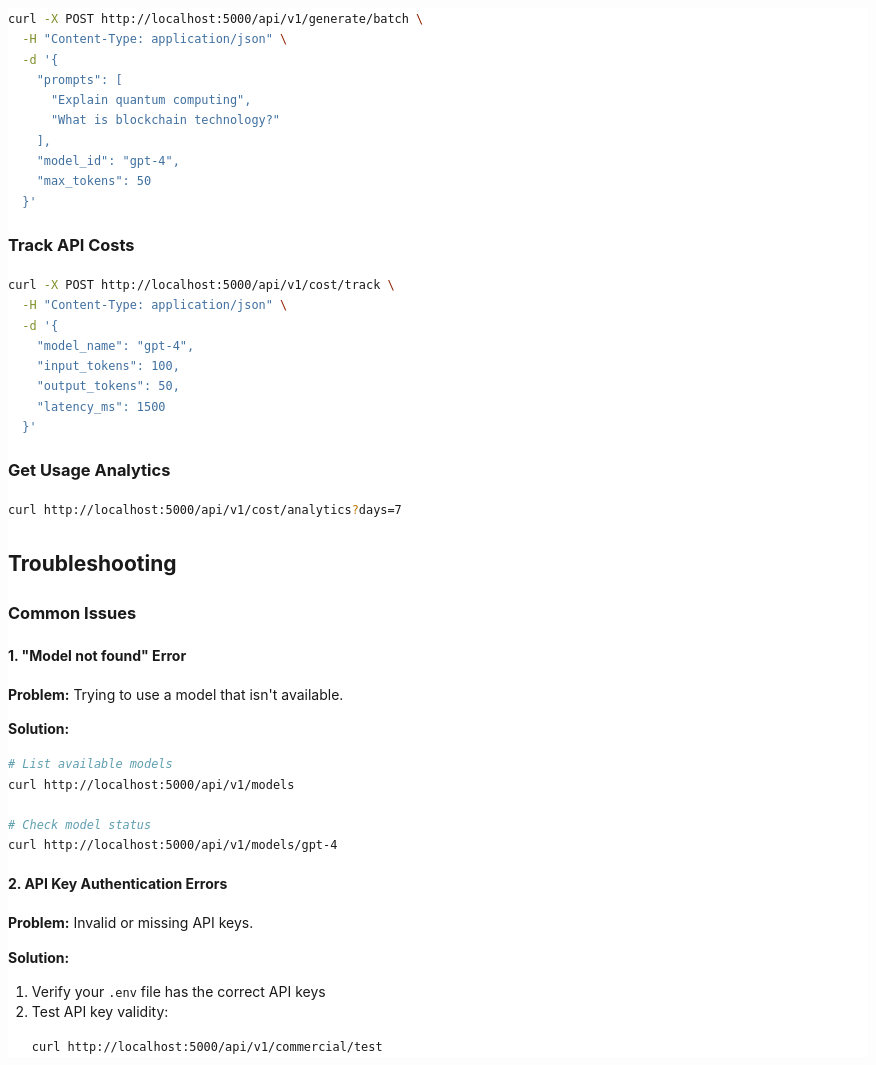 ```bash
curl -X POST http://localhost:5000/api/v1/generate/batch \
  -H "Content-Type: application/json" \
  -d '{
    "prompts": [
      "Explain quantum computing",
      "What is blockchain technology?"
    ],
    "model_id": "gpt-4",
    "max_tokens": 50
  }'
```

### Track API Costs

```bash
curl -X POST http://localhost:5000/api/v1/cost/track \
  -H "Content-Type: application/json" \
  -d '{
    "model_name": "gpt-4",
    "input_tokens": 100,
    "output_tokens": 50,
    "latency_ms": 1500
  }'
```

### Get Usage Analytics

```bash
curl http://localhost:5000/api/v1/cost/analytics?days=7
```

## Troubleshooting

### Common Issues

#### 1. "Model not found" Error
**Problem:** Trying to use a model that isn't available.

**Solution:**
```bash
# List available models
curl http://localhost:5000/api/v1/models

# Check model status
curl http://localhost:5000/api/v1/models/gpt-4
```

#### 2. API Key Authentication Errors
**Problem:** Invalid or missing API keys.

**Solution:**
1. Verify your `.env` file has the correct API keys
2. Test API key validity:
   ```bash
   curl http://localhost:5000/api/v1/commercial/test
   ```
